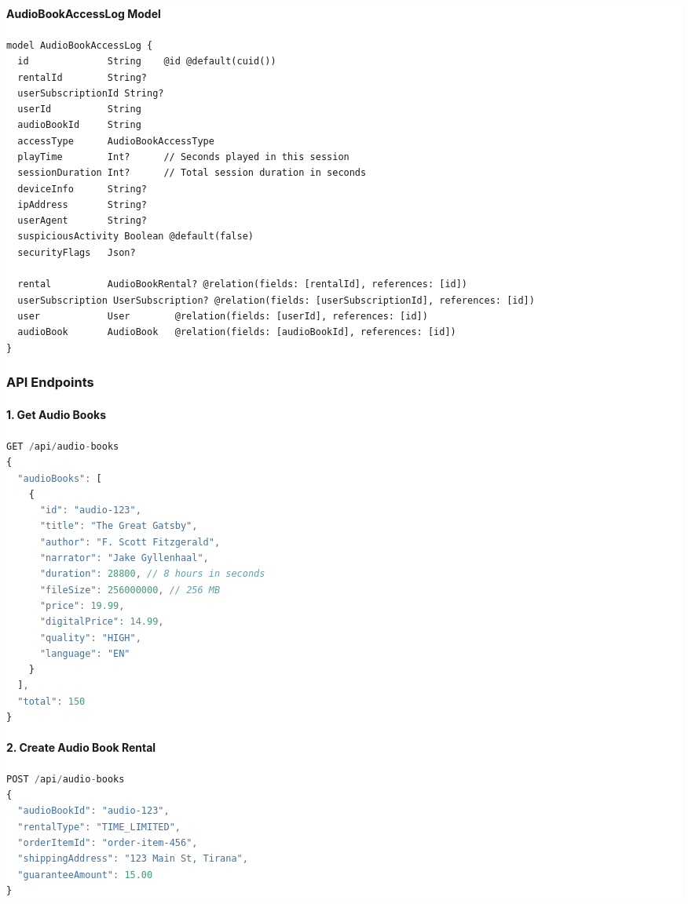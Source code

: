 #### AudioBookAccessLog Model
```prisma
model AudioBookAccessLog {
  id              String    @id @default(cuid())
  rentalId        String?
  userSubscriptionId String?
  userId          String
  audioBookId     String
  accessType      AudioBookAccessType
  playTime        Int?      // Seconds played in this session
  sessionDuration Int?      // Total session duration in seconds
  deviceInfo      String?
  ipAddress       String?
  userAgent       String?
  suspiciousActivity Boolean @default(false)
  securityFlags   Json?
  
  rental          AudioBookRental? @relation(fields: [rentalId], references: [id])
  userSubscription UserSubscription? @relation(fields: [userSubscriptionId], references: [id])
  user            User        @relation(fields: [userId], references: [id])
  audioBook       AudioBook   @relation(fields: [audioBookId], references: [id])
}
```

### API Endpoints

#### 1. Get Audio Books
```typescript
GET /api/audio-books
{
  "audioBooks": [
    {
      "id": "audio-123",
      "title": "The Great Gatsby",
      "author": "F. Scott Fitzgerald",
      "narrator": "Jake Gyllenhaal",
      "duration": 28800, // 8 hours in seconds
      "fileSize": 256000000, // 256 MB
      "price": 19.99,
      "digitalPrice": 14.99,
      "quality": "HIGH",
      "language": "EN"
    }
  ],
  "total": 150
}
```

#### 2. Create Audio Book Rental
```typescript
POST /api/audio-books
{
  "audioBookId": "audio-123",
  "rentalType": "TIME_LIMITED",
  "orderItemId": "order-item-456",
  "shippingAddress": "123 Main St, Tirana",
  "guaranteeAmount": 15.00
}
```
